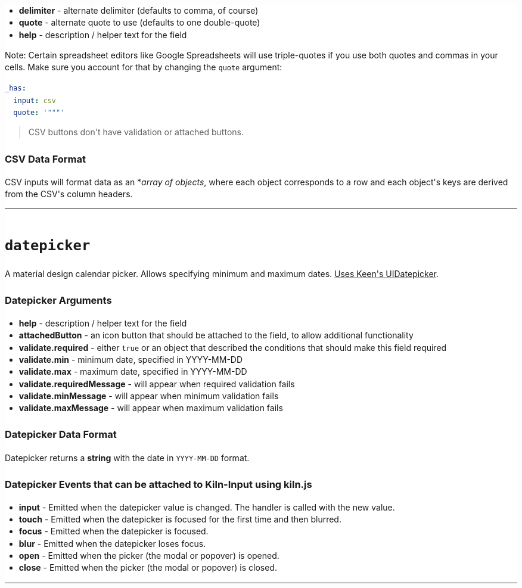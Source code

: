 * **delimiter** - alternate delimiter (defaults to comma, of course)
* **quote** - alternate quote to use (defaults to one double-quote)
* **help** - description / helper text for the field

Note: Certain spreadsheet editors like Google Spreadsheets will use triple-quotes if you use both quotes and commas in your cells. Make sure you account for that by changing the `quote` argument:

```yaml
_has:
  input: csv
  quote: '"""'
```

>CSV buttons don't have validation or attached buttons.

### CSV Data Format

CSV inputs will format data as an **array of objects*, where each object corresponds to a row and each object's keys are derived from the CSV's column headers.

---

# `datepicker`

A material design calendar picker. Allows specifying minimum and maximum dates. [Uses Keen's UIDatepicker](https://josephuspaye.github.io/Keen-UI/#/ui-datepicker).

### Datepicker Arguments

* **help** - description / helper text for the field
* **attachedButton** - an icon button that should be attached to the field, to allow additional functionality
* **validate.required** - either `true` or an object that described the conditions that should make this field required
* **validate.min** - minimum date, specified in YYYY-MM-DD
* **validate.max** - maximum date, specified in YYYY-MM-DD
* **validate.requiredMessage** - will appear when required validation fails
* **validate.minMessage** - will appear when minimum validation fails
* **validate.maxMessage** - will appear when maximum validation fails

### Datepicker Data Format

Datepicker returns a **string** with the date in `YYYY-MM-DD` format.

### Datepicker Events that can be attached to Kiln-Input using kiln.js

* **input**	- Emitted when the datepicker value is changed. The handler is called with the new value.
* **touch** - Emitted when the datepicker is focused for the first time and then blurred.
* **focus**	- Emitted when the datepicker is focused.
* **blur**	- Emitted when the datepicker loses focus.
* **open**	- Emitted when the picker (the modal or popover) is opened.
* **close**	- Emitted when the picker (the modal or popover) is closed.

---